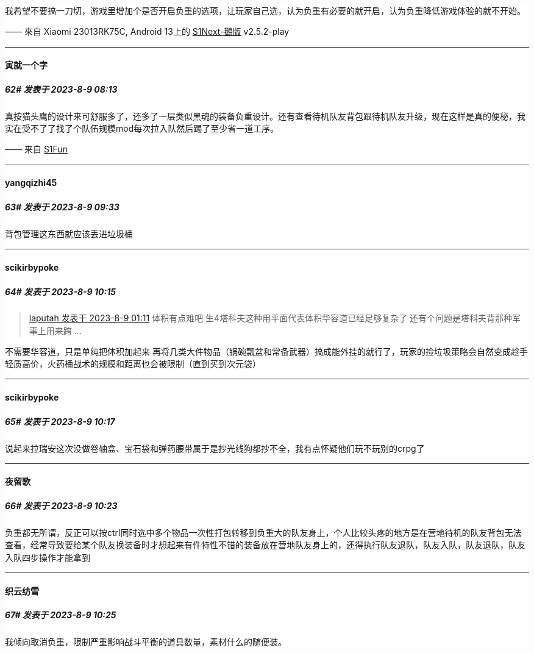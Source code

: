 我希望不要搞一刀切，游戏里增加个是否开启负重的选项，让玩家自己选，认为负重有必要的就开启，认为负重降低游戏体验的就不开始。

—— 來自 Xiaomi 23013RK75C, Android 13上的 [S1Next-鵝版](https://github.com/ykrank/S1-Next/releases) v2.5.2-play

*****

####  寅就一个字  
##### 62#       发表于 2023-8-9 08:13

真按猫头鹰的设计来可舒服多了，还多了一层类似黑魂的装备负重设计。还有查看待机队友背包跟待机队友升级，现在这样是真的便秘，我实在受不了了找了个队伍规模mod每次拉入队然后踢了至少省一道工序。

—— 来自 [S1Fun](https://s1fun.koalcat.com)


*****

####  yangqizhi45  
##### 63#       发表于 2023-8-9 09:33

背包管理这东西就应该丢进垃圾桶


*****

####  scikirbypoke  
##### 64#       发表于 2023-8-9 10:15

<blockquote><a href="httphttps://bbs.saraba1st.com/2b/forum.php?mod=redirect&amp;goto=findpost&amp;pid=61958655&amp;ptid=2147570" target="_blank">laputah 发表于 2023-8-9 01:11</a>
体积有点难吧 生4塔科夫这种用平面代表体积华容道已经足够复杂了 还有个问题是塔科夫背那种军事上用来跨 ...</blockquote>
不需要华容道，只是单纯把体积加起来
再将几类大件物品（锅碗瓢盆和常备武器）搞成能外挂的就行了，玩家的捡垃圾策略会自然变成趁手轻质高价，火药桶战术的规模和距离也会被限制（直到买到次元袋）

*****

####  scikirbypoke  
##### 65#       发表于 2023-8-9 10:17

说起来拉瑞安这次没做卷轴盒、宝石袋和弹药腰带属于是抄光线狗都抄不全，我有点怀疑他们玩不玩别的crpg了

*****

####  夜留歌  
##### 66#       发表于 2023-8-9 10:23

负重都无所谓，反正可以按ctrl同时选中多个物品一次性打包转移到负重大的队友身上，个人比较头疼的地方是在营地待机的队友背包无法查看，经常导致要给某个队友换装备时才想起来有件特性不错的装备放在营地队友身上的，还得执行队友退队，队友入队，队友退队，队友入队四步操作才能拿到


*****

####  织云纺雪  
##### 67#       发表于 2023-8-9 10:25

我倾向取消负重，限制严重影响战斗平衡的道具数量，素材什么的随便装。
